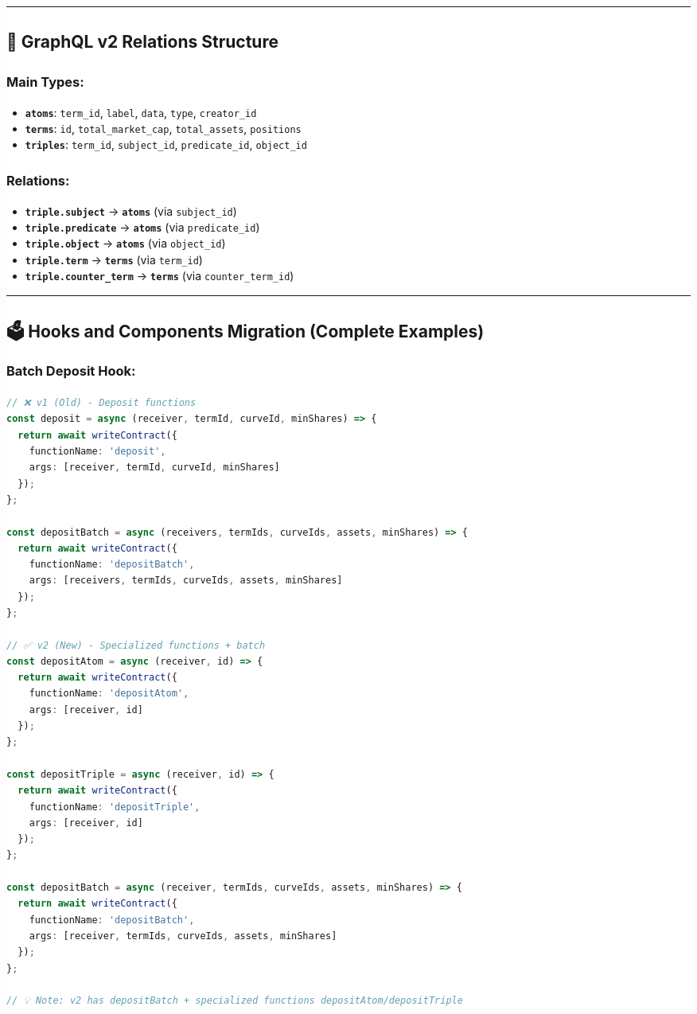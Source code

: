 
---

## 🎯 **GraphQL v2 Relations Structure**

### **Main Types:**
- **`atoms`**: `term_id`, `label`, `data`, `type`, `creator_id`
- **`terms`**: `id`, `total_market_cap`, `total_assets`, `positions`
- **`triples`**: `term_id`, `subject_id`, `predicate_id`, `object_id`

### **Relations:**
- **`triple.subject`** → **`atoms`** (via `subject_id`)
- **`triple.predicate`** → **`atoms`** (via `predicate_id`)
- **`triple.object`** → **`atoms`** (via `object_id`)
- **`triple.term`** → **`terms`** (via `term_id`)
- **`triple.counter_term`** → **`terms`** (via `counter_term_id`)

---

## 🗳️ **Hooks and Components Migration (Complete Examples)**

### **Batch Deposit Hook:**
```typescript
// ❌ v1 (Old) - Deposit functions
const deposit = async (receiver, termId, curveId, minShares) => {
  return await writeContract({
    functionName: 'deposit',
    args: [receiver, termId, curveId, minShares]
  });
};

const depositBatch = async (receivers, termIds, curveIds, assets, minShares) => {
  return await writeContract({
    functionName: 'depositBatch',
    args: [receivers, termIds, curveIds, assets, minShares]
  });
};

// ✅ v2 (New) - Specialized functions + batch
const depositAtom = async (receiver, id) => {
  return await writeContract({
    functionName: 'depositAtom',
    args: [receiver, id]
  });
};

const depositTriple = async (receiver, id) => {
  return await writeContract({
    functionName: 'depositTriple',
    args: [receiver, id]
  });
};

const depositBatch = async (receiver, termIds, curveIds, assets, minShares) => {
  return await writeContract({
    functionName: 'depositBatch',
    args: [receiver, termIds, curveIds, assets, minShares]
  });
};

// 💡 Note: v2 has depositBatch + specialized functions depositAtom/depositTriple
```
